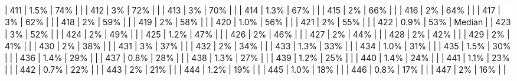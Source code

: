 | 411 | 1.5% | 74% |  |
| 412 | 3% | 72% |  |
| 413 | 3% | 70% |  |
| 414 | 1.3% | 67% |  |
| 415 | 2% | 66% |  |
| 416 | 2% | 64% |  |
| 417 | 3% | 62% |  |
| 418 | 2% | 59% |  |
| 419 | 2% | 58% |  |
| 420 | 1.0% | 56% |  |
| 421 | 2% | 55% |  |
| 422 | 0.9% | 53% | Median |
| 423 | 3% | 52% |  |
| 424 | 2% | 49% |  |
| 425 | 1.2% | 47% |  |
| 426 | 2% | 46% |  |
| 427 | 2% | 44% |  |
| 428 | 2% | 42% |  |
| 429 | 2% | 41% |  |
| 430 | 2% | 38% |  |
| 431 | 3% | 37% |  |
| 432 | 2% | 34% |  |
| 433 | 1.3% | 33% |  |
| 434 | 1.0% | 31% |  |
| 435 | 1.5% | 30% |  |
| 436 | 1.4% | 29% |  |
| 437 | 0.8% | 28% |  |
| 438 | 1.3% | 27% |  |
| 439 | 1.2% | 25% |  |
| 440 | 1.4% | 24% |  |
| 441 | 1.1% | 23% |  |
| 442 | 0.7% | 22% |  |
| 443 | 2% | 21% |  |
| 444 | 1.2% | 19% |  |
| 445 | 1.0% | 18% |  |
| 446 | 0.8% | 17% |  |
| 447 | 2% | 16% |  |